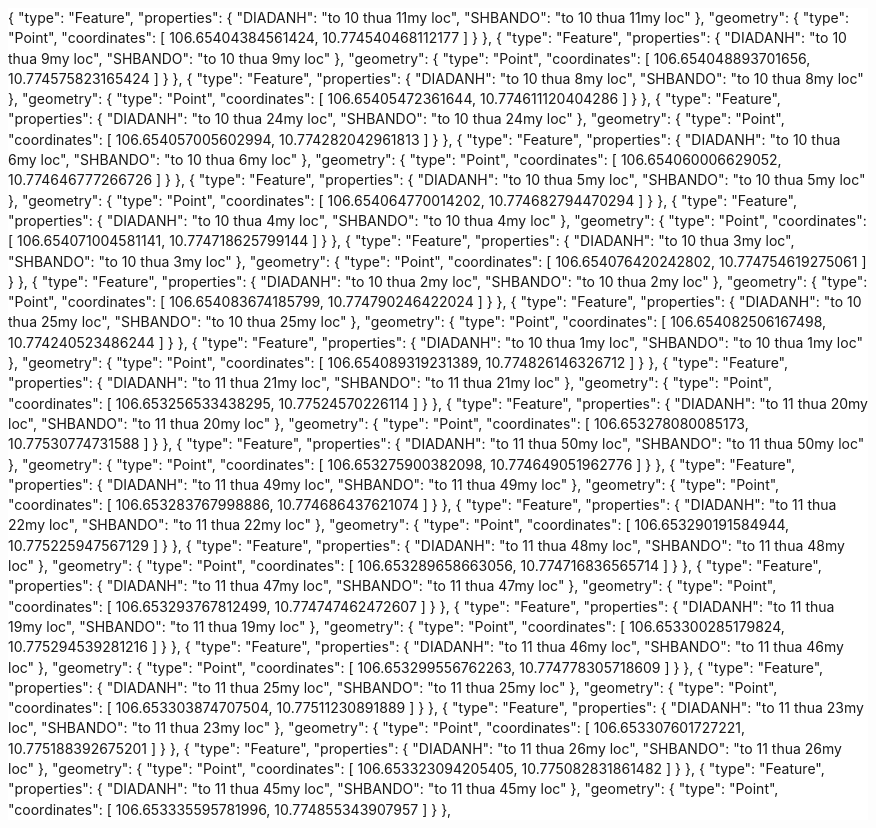 { "type": "Feature", "properties": { "DIADANH": "to 10 thua 11my loc", "SHBANDO": "to 10 thua 11my loc" }, "geometry": { "type": "Point", "coordinates": [ 106.65404384561424, 10.774540468112177 ] } },
{ "type": "Feature", "properties": { "DIADANH": "to 10 thua 9my loc", "SHBANDO": "to 10 thua 9my loc" }, "geometry": { "type": "Point", "coordinates": [ 106.654048893701656, 10.774575823165424 ] } },
{ "type": "Feature", "properties": { "DIADANH": "to 10 thua 8my loc", "SHBANDO": "to 10 thua 8my loc" }, "geometry": { "type": "Point", "coordinates": [ 106.65405472361644, 10.774611120404286 ] } },
{ "type": "Feature", "properties": { "DIADANH": "to 10 thua 24my loc", "SHBANDO": "to 10 thua 24my loc" }, "geometry": { "type": "Point", "coordinates": [ 106.654057005602994, 10.774282042961813 ] } },
{ "type": "Feature", "properties": { "DIADANH": "to 10 thua 6my loc", "SHBANDO": "to 10 thua 6my loc" }, "geometry": { "type": "Point", "coordinates": [ 106.654060006629052, 10.774646777266726 ] } },
{ "type": "Feature", "properties": { "DIADANH": "to 10 thua 5my loc", "SHBANDO": "to 10 thua 5my loc" }, "geometry": { "type": "Point", "coordinates": [ 106.654064770014202, 10.774682794470294 ] } },
{ "type": "Feature", "properties": { "DIADANH": "to 10 thua 4my loc", "SHBANDO": "to 10 thua 4my loc" }, "geometry": { "type": "Point", "coordinates": [ 106.654071004581141, 10.774718625799144 ] } },
{ "type": "Feature", "properties": { "DIADANH": "to 10 thua 3my loc", "SHBANDO": "to 10 thua 3my loc" }, "geometry": { "type": "Point", "coordinates": [ 106.654076420242802, 10.774754619275061 ] } },
{ "type": "Feature", "properties": { "DIADANH": "to 10 thua 2my loc", "SHBANDO": "to 10 thua 2my loc" }, "geometry": { "type": "Point", "coordinates": [ 106.654083674185799, 10.774790246422024 ] } },
{ "type": "Feature", "properties": { "DIADANH": "to 10 thua 25my loc", "SHBANDO": "to 10 thua 25my loc" }, "geometry": { "type": "Point", "coordinates": [ 106.654082506167498, 10.774240523486244 ] } },
{ "type": "Feature", "properties": { "DIADANH": "to 10 thua 1my loc", "SHBANDO": "to 10 thua 1my loc" }, "geometry": { "type": "Point", "coordinates": [ 106.654089319231389, 10.774826146326712 ] } },
{ "type": "Feature", "properties": { "DIADANH": "to 11 thua 21my loc", "SHBANDO": "to 11 thua 21my loc" }, "geometry": { "type": "Point", "coordinates": [ 106.653256533438295, 10.77524570226114 ] } },
{ "type": "Feature", "properties": { "DIADANH": "to 11 thua 20my loc", "SHBANDO": "to 11 thua 20my loc" }, "geometry": { "type": "Point", "coordinates": [ 106.653278080085173, 10.77530774731588 ] } },
{ "type": "Feature", "properties": { "DIADANH": "to 11 thua 50my loc", "SHBANDO": "to 11 thua 50my loc" }, "geometry": { "type": "Point", "coordinates": [ 106.653275900382098, 10.774649051962776 ] } },
{ "type": "Feature", "properties": { "DIADANH": "to 11 thua 49my loc", "SHBANDO": "to 11 thua 49my loc" }, "geometry": { "type": "Point", "coordinates": [ 106.653283767998886, 10.774686437621074 ] } },
{ "type": "Feature", "properties": { "DIADANH": "to 11 thua 22my loc", "SHBANDO": "to 11 thua 22my loc" }, "geometry": { "type": "Point", "coordinates": [ 106.653290191584944, 10.775225947567129 ] } },
{ "type": "Feature", "properties": { "DIADANH": "to 11 thua 48my loc", "SHBANDO": "to 11 thua 48my loc" }, "geometry": { "type": "Point", "coordinates": [ 106.653289658663056, 10.774716836565714 ] } },
{ "type": "Feature", "properties": { "DIADANH": "to 11 thua 47my loc", "SHBANDO": "to 11 thua 47my loc" }, "geometry": { "type": "Point", "coordinates": [ 106.653293767812499, 10.774747462472607 ] } },
{ "type": "Feature", "properties": { "DIADANH": "to 11 thua 19my loc", "SHBANDO": "to 11 thua 19my loc" }, "geometry": { "type": "Point", "coordinates": [ 106.653300285179824, 10.775294539281216 ] } },
{ "type": "Feature", "properties": { "DIADANH": "to 11 thua 46my loc", "SHBANDO": "to 11 thua 46my loc" }, "geometry": { "type": "Point", "coordinates": [ 106.653299556762263, 10.774778305718609 ] } },
{ "type": "Feature", "properties": { "DIADANH": "to 11 thua 25my loc", "SHBANDO": "to 11 thua 25my loc" }, "geometry": { "type": "Point", "coordinates": [ 106.653303874707504, 10.77511230891889 ] } },
{ "type": "Feature", "properties": { "DIADANH": "to 11 thua 23my loc", "SHBANDO": "to 11 thua 23my loc" }, "geometry": { "type": "Point", "coordinates": [ 106.653307601727221, 10.775188392675201 ] } },
{ "type": "Feature", "properties": { "DIADANH": "to 11 thua 26my loc", "SHBANDO": "to 11 thua 26my loc" }, "geometry": { "type": "Point", "coordinates": [ 106.653323094205405, 10.775082831861482 ] } },
{ "type": "Feature", "properties": { "DIADANH": "to 11 thua 45my loc", "SHBANDO": "to 11 thua 45my loc" }, "geometry": { "type": "Point", "coordinates": [ 106.653335595781996, 10.774855343907957 ] } },